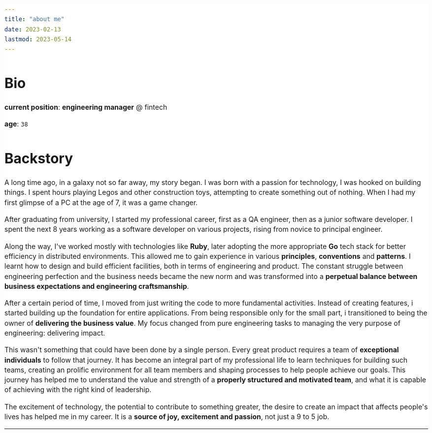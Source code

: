 ```yaml
---
title: "about me"
date: 2023-02-13
lastmod: 2023-05-14
---
```


# Bio
**current position**: **engineering manager** @ fintech

**age**: `38`

# Backstory

A long time ago, in a galaxy not so far away, my story began. I was born with a passion for technology, I was hooked on building things. I spent hours playing Legos and other construction toys, attempting to create something out of nothing. When I had my first glimpse of a PC at the age of 7, it was a game changer.

After graduating from university, I started my professional career, first as a QA engineer, then as a junior software developer.
I spent the next 8 years working as a software developer on various projects, rising from novice to principal engineer.

Along the way, I've worked mostly with technologies like **Ruby**, later adopting the more appropriate **Go** tech stack for better efficiency in distributed environments. This allowed me to gain experience in various **principles**, **conventions** and **patterns**.  I learnt how to design and build efficient facilities, both in terms of engineering and product. The constant struggle between engineering perfection and the business needs became the new norm and was transformed into a **perpetual balance between business expectations and engineering craftsmanship**.

After a certain period of time, I moved from just writing the code to more fundamental activities. Instead of creating features, i started building up the foundation for entire applications. From being responsible only for the small part, i transitioned to being the owner of **delivering the business value**.
My focus changed from pure engineering tasks to managing the very purpose of engineering: delivering impact.

This wasn't something that could have been done by a single person. Every great product requires a team of **exceptional individuals** to follow that journey. It has become an integral part of my professional life to learn techniques for building such teams, creating an prolific environment for all team members and shaping processes to help people achieve our goals. This journey has helped me to understand the value and strength of a **properly structured and motivated team**, and what it is capable of achieving with the right kind of leadership.

The excitement of technology, the potential to contribute to something greater, the desire to create an impact that affects people's lives has helped me in my career. It is a **source of joy, excitement and passion**, not just a 9 to 5 job.

---
